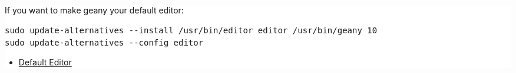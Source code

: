 If you want to make geany your default editor:

<pre>
sudo update-alternatives --install /usr/bin/editor editor /usr/bin/geany 10
sudo update-alternatives --config editor
</pre>

- [Default Editor](http://www.howtogeek.com/howto/ubuntu/change-the-default-editor-from-nano-on-ubuntu-linux/)





[exs]: https://explainshell.com/explain?cmd=rsync%20-rlptgoD
[rs]: https://www.tecmint.com/rsync-local-remote-file-synchronization-commands/
